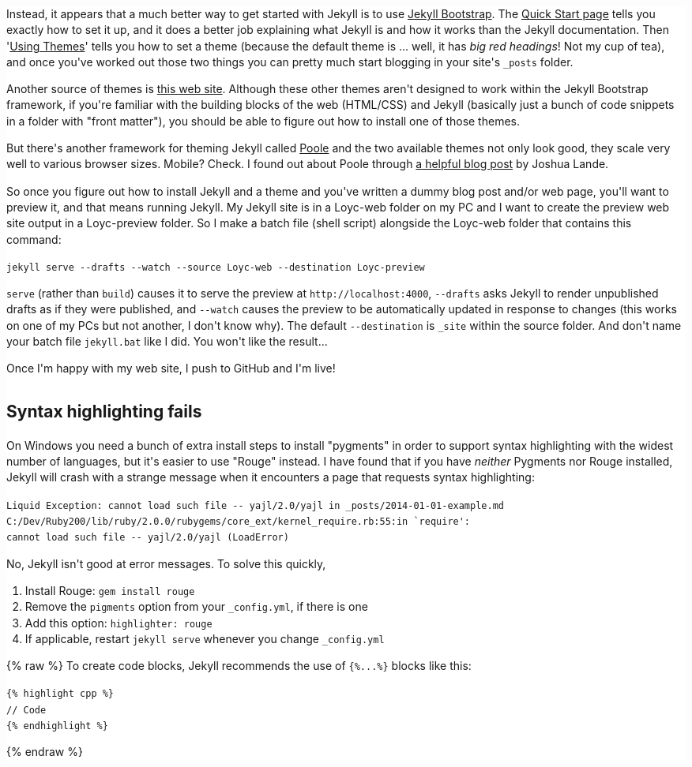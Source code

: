 Instead, it appears that a much better way to get started with Jekyll is to use [Jekyll Bootstrap](http://jekyllbootstrap.com/). The [Quick Start page](http://jekyllbootstrap.com/usage/jekyll-quick-start.html) tells you exactly how to set it up, and it does a better job explaining what Jekyll is and how it works than the Jekyll documentation. Then '[Using Themes](http://jekyllbootstrap.com/usage/jekyll-theming.html)' tells you how to set a theme (because the default theme is ... well, it has _big red headings_! Not my cup of tea), and once you've worked out those two things you can pretty much start blogging in your site's `_posts` folder.

Another source of themes is [this web site](http://jekyllthemes.org/). Although these other themes aren't designed to work within the Jekyll Bootstrap framework, if you're familiar with the building blocks of the web (HTML/CSS) and Jekyll (basically just a bunch of code snippets in a folder with "front matter"), you should be able to figure out how to install one of those themes.

But there's another framework for theming Jekyll called [Poole](http://markdotto.com/2014/01/02/introducing-poole/) and the two available themes not only look good, they scale very well to various browser sizes. Mobile? Check. I found out about Poole through [a helpful blog post](http://joshualande.com/jekyll-github-pages-poole/) by Joshua Lande.

So once you figure out how to install Jekyll and a theme and you've written a dummy blog post and/or web page, you'll want to preview it, and that means running Jekyll. My Jekyll site is in a Loyc-web folder on my PC and I want to create the preview web site output in a Loyc-preview folder. So I make a batch file (shell script) alongside the Loyc-web folder that contains this command:

    jekyll serve --drafts --watch --source Loyc-web --destination Loyc-preview

`serve` (rather than `build`) causes it to serve the preview at `http://localhost:4000`, `--drafts` asks Jekyll to render unpublished drafts as if they were published, and `--watch` causes the preview to be automatically updated in response to changes (this works on one of my PCs but not another, I don't know why). The default `--destination` is `_site` within the source folder. And don't name your batch file `jekyll.bat` like I did. You won't like the result...

Once I'm happy with my web site, I push to GitHub and I'm live!

## Syntax highlighting fails

On Windows you need a bunch of extra install steps to install "pygments" in order to support syntax highlighting with the widest number of languages, but it's easier to use "Rouge" instead. I have found that if you have _neither_ Pygments nor Rouge installed, Jekyll will crash with a strange message when it encounters a page that requests syntax highlighting:

    Liquid Exception: cannot load such file -- yajl/2.0/yajl in _posts/2014-01-01-example.md
    C:/Dev/Ruby200/lib/ruby/2.0.0/rubygems/core_ext/kernel_require.rb:55:in `require': 
    cannot load such file -- yajl/2.0/yajl (LoadError)

No, Jekyll isn't good at error messages. To solve this quickly, 

1. Install Rouge: `gem install rouge`
2. Remove the `pigments` option from your `_config.yml`, if there is one
3. Add this option: `highlighter: rouge`
4. If applicable, restart `jekyll serve` whenever you change `_config.yml`

{% raw %}
To create code blocks, Jekyll recommends the use of `{%...%}` blocks like this:

~~~text
{% highlight cpp %}
// Code
{% endhighlight %}
~~~
{% endraw %}
